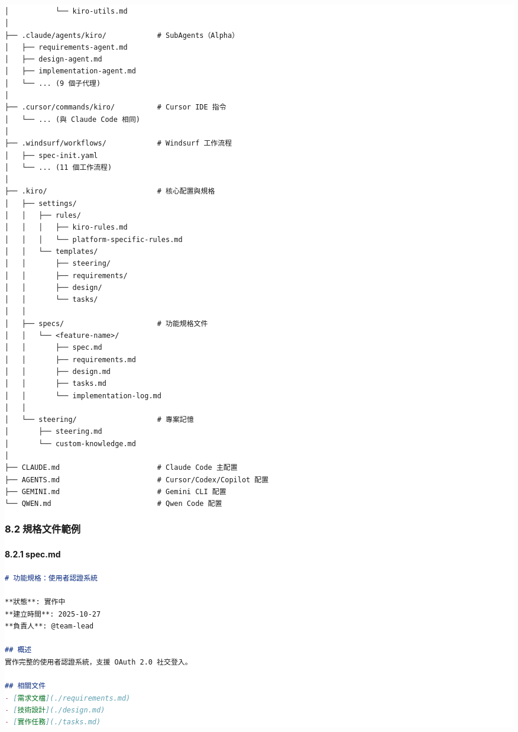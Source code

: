 ```
│           └── kiro-utils.md
│
├── .claude/agents/kiro/            # SubAgents（Alpha）
│   ├── requirements-agent.md
│   ├── design-agent.md
│   ├── implementation-agent.md
│   └── ... (9 個子代理)
│
├── .cursor/commands/kiro/          # Cursor IDE 指令
│   └── ... (與 Claude Code 相同)
│
├── .windsurf/workflows/            # Windsurf 工作流程
│   ├── spec-init.yaml
│   └── ... (11 個工作流程)
│
├── .kiro/                          # 核心配置與規格
│   ├── settings/
│   │   ├── rules/
│   │   │   ├── kiro-rules.md
│   │   │   └── platform-specific-rules.md
│   │   └── templates/
│   │       ├── steering/
│   │       ├── requirements/
│   │       ├── design/
│   │       └── tasks/
│   │
│   ├── specs/                      # 功能規格文件
│   │   └── <feature-name>/
│   │       ├── spec.md
│   │       ├── requirements.md
│   │       ├── design.md
│   │       ├── tasks.md
│   │       └── implementation-log.md
│   │
│   └── steering/                   # 專案記憶
│       ├── steering.md
│       └── custom-knowledge.md
│
├── CLAUDE.md                       # Claude Code 主配置
├── AGENTS.md                       # Cursor/Codex/Copilot 配置
├── GEMINI.md                       # Gemini CLI 配置
└── QWEN.md                         # Qwen Code 配置
```

### 8.2 規格文件範例

#### 8.2.1 spec.md

```markdown
# 功能規格：使用者認證系統

**狀態**: 實作中  
**建立時間**: 2025-10-27  
**負責人**: @team-lead

## 概述
實作完整的使用者認證系統，支援 OAuth 2.0 社交登入。

## 相關文件
- [需求文檔](./requirements.md)
- [技術設計](./design.md)
- [實作任務](./tasks.md)

```